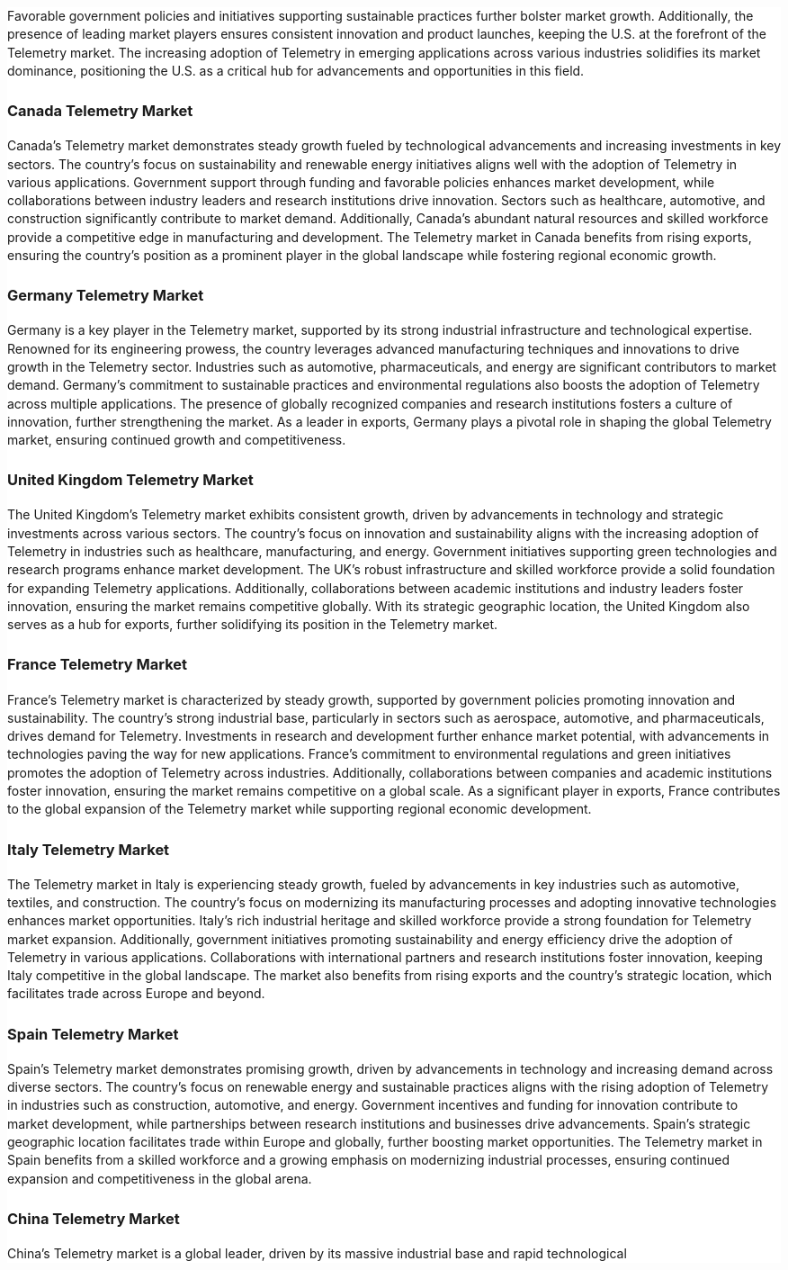 Favorable government policies and initiatives supporting sustainable practices further bolster market growth. Additionally, the presence of leading market players ensures consistent innovation and product launches, keeping the U.S. at the forefront of the Telemetry market. The increasing adoption of Telemetry in emerging applications across various industries solidifies its market dominance, positioning the U.S. as a critical hub for advancements and opportunities in this field.</p><h3>Canada Telemetry Market</h3><p>Canada&rsquo;s Telemetry market demonstrates steady growth fueled by technological advancements and increasing investments in key sectors. The country&rsquo;s focus on sustainability and renewable energy initiatives aligns well with the adoption of Telemetry in various applications. Government support through funding and favorable policies enhances market development, while collaborations between industry leaders and research institutions drive innovation. Sectors such as healthcare, automotive, and construction significantly contribute to market demand. Additionally, Canada&rsquo;s abundant natural resources and skilled workforce provide a competitive edge in manufacturing and development. The Telemetry market in Canada benefits from rising exports, ensuring the country&rsquo;s position as a prominent player in the global landscape while fostering regional economic growth.</p><h3>Germany Telemetry Market</h3><p>Germany is a key player in the Telemetry market, supported by its strong industrial infrastructure and technological expertise. Renowned for its engineering prowess, the country leverages advanced manufacturing techniques and innovations to drive growth in the Telemetry sector. Industries such as automotive, pharmaceuticals, and energy are significant contributors to market demand. Germany&rsquo;s commitment to sustainable practices and environmental regulations also boosts the adoption of Telemetry across multiple applications. The presence of globally recognized companies and research institutions fosters a culture of innovation, further strengthening the market. As a leader in exports, Germany plays a pivotal role in shaping the global Telemetry market, ensuring continued growth and competitiveness.</p><h3>United Kingdom Telemetry Market</h3><p>The United Kingdom&rsquo;s Telemetry market exhibits consistent growth, driven by advancements in technology and strategic investments across various sectors. The country&rsquo;s focus on innovation and sustainability aligns with the increasing adoption of Telemetry in industries such as healthcare, manufacturing, and energy. Government initiatives supporting green technologies and research programs enhance market development. The UK&rsquo;s robust infrastructure and skilled workforce provide a solid foundation for expanding Telemetry applications. Additionally, collaborations between academic institutions and industry leaders foster innovation, ensuring the market remains competitive globally. With its strategic geographic location, the United Kingdom also serves as a hub for exports, further solidifying its position in the Telemetry market.</p><h3>France Telemetry Market</h3><p>France&rsquo;s Telemetry market is characterized by steady growth, supported by government policies promoting innovation and sustainability. The country&rsquo;s strong industrial base, particularly in sectors such as aerospace, automotive, and pharmaceuticals, drives demand for Telemetry. Investments in research and development further enhance market potential, with advancements in technologies paving the way for new applications. France&rsquo;s commitment to environmental regulations and green initiatives promotes the adoption of Telemetry across industries. Additionally, collaborations between companies and academic institutions foster innovation, ensuring the market remains competitive on a global scale. As a significant player in exports, France contributes to the global expansion of the Telemetry market while supporting regional economic development.</p><h3>Italy Telemetry Market</h3><p>The Telemetry market in Italy is experiencing steady growth, fueled by advancements in key industries such as automotive, textiles, and construction. The country&rsquo;s focus on modernizing its manufacturing processes and adopting innovative technologies enhances market opportunities. Italy&rsquo;s rich industrial heritage and skilled workforce provide a strong foundation for Telemetry market expansion. Additionally, government initiatives promoting sustainability and energy efficiency drive the adoption of Telemetry in various applications. Collaborations with international partners and research institutions foster innovation, keeping Italy competitive in the global landscape. The market also benefits from rising exports and the country&rsquo;s strategic location, which facilitates trade across Europe and beyond.</p><h3>Spain Telemetry Market</h3><p>Spain&rsquo;s Telemetry market demonstrates promising growth, driven by advancements in technology and increasing demand across diverse sectors. The country&rsquo;s focus on renewable energy and sustainable practices aligns with the rising adoption of Telemetry in industries such as construction, automotive, and energy. Government incentives and funding for innovation contribute to market development, while partnerships between research institutions and businesses drive advancements. Spain&rsquo;s strategic geographic location facilitates trade within Europe and globally, further boosting market opportunities. The Telemetry market in Spain benefits from a skilled workforce and a growing emphasis on modernizing industrial processes, ensuring continued expansion and competitiveness in the global arena.</p><h3>China Telemetry Market</h3><p>China&rsquo;s Telemetry market is a global leader, driven by its massive industrial base and rapid technological
